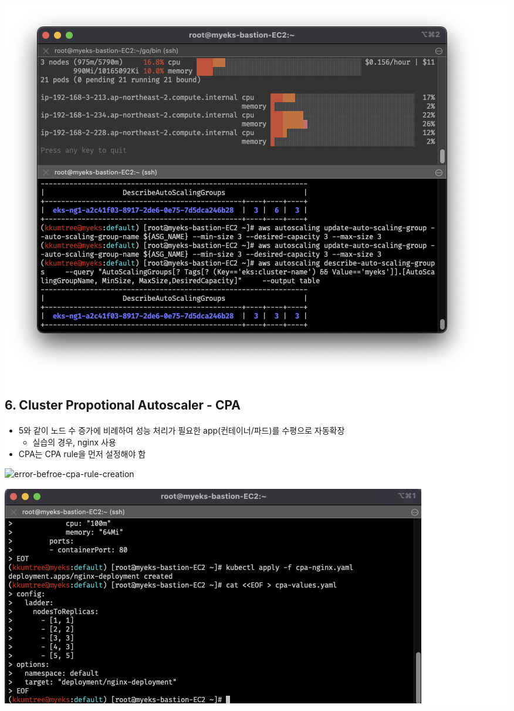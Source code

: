![reset-asg-after-ca-test](./images/reset-asg-after-ca-test.png)

## 6. Cluster Propotional Autoscaler - CPA

- 5와 같이 노드 수 증가에 비례하여 성능 처리가 필요한 app(컨테이너/파드)를 수평으로 자동확장
  - 실습의 경우, nginx 사용
- CPA는 CPA rule을 먼저 설정해야 함

![error-befroe-cpa-rule-creation](./images/error-befroe-cpa-rule-creation.png)

![set-cpa-rule](./images/set-cpa-rule.png)
